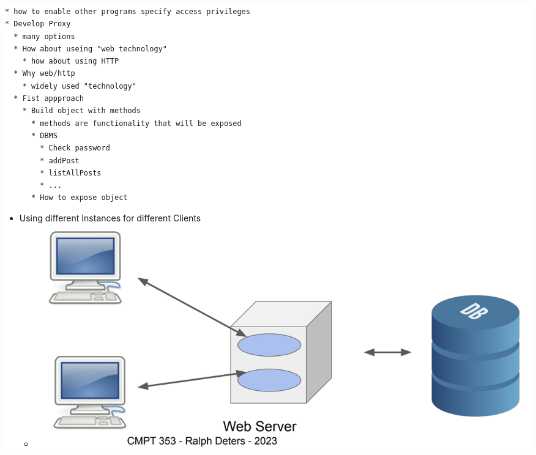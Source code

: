     * how to enable other programs specify access privileges
    * Develop Proxy
      * many options
      * How about useing "web technology"
        * how about using HTTP
      * Why web/http
        * widely used "technology"
      * Fist appproach
        * Build object with methods
          * methods are functionality that will be exposed
          * DBMS
            * Check password
            * addPost
            * listAllPosts
            * ...
          * How to expose object
* Using different Instances for different Clients
  * ![picture 10](../images/e70cde50ba2d9f3d1d59823afb048f2c6648ba897a88e47cd487fee3657d70eb.png)  